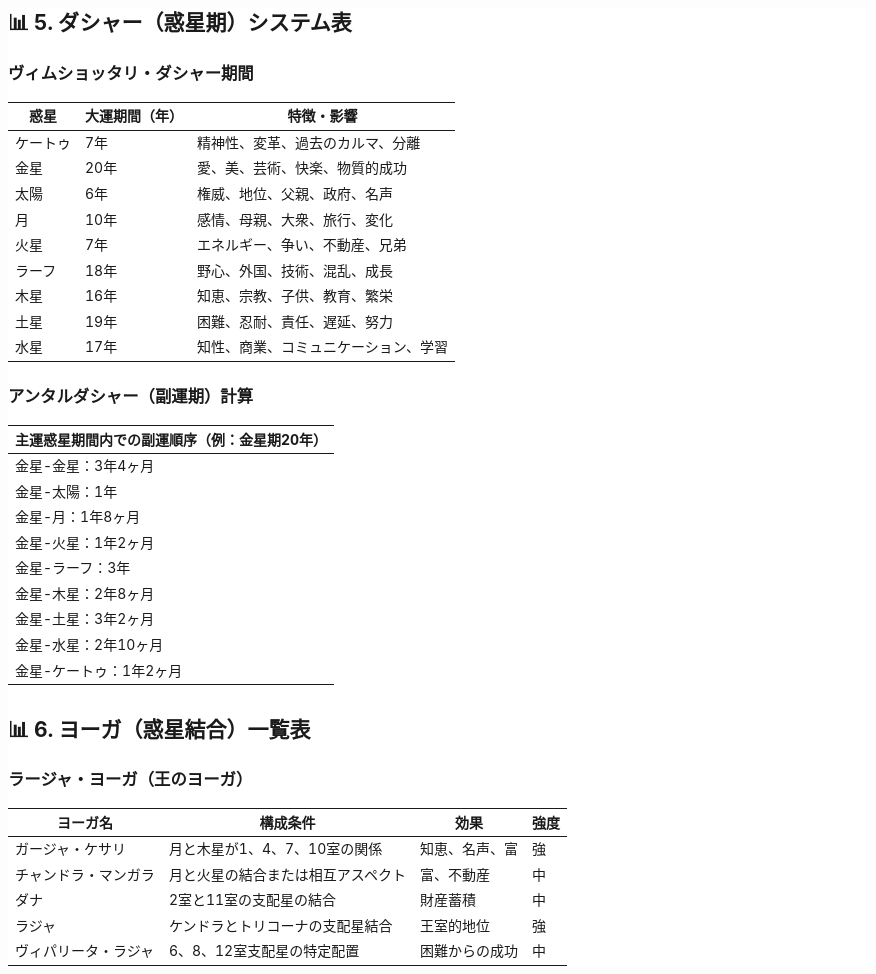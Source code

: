 ## 📊 5. ダシャー（惑星期）システム表

### ヴィムショッタリ・ダシャー期間

| 惑星 | 大運期間（年） | 特徴・影響 |
|------|---------------|------------|
| ケートゥ | 7年 | 精神性、変革、過去のカルマ、分離 |
| 金星 | 20年 | 愛、美、芸術、快楽、物質的成功 |
| 太陽 | 6年 | 権威、地位、父親、政府、名声 |
| 月 | 10年 | 感情、母親、大衆、旅行、変化 |
| 火星 | 7年 | エネルギー、争い、不動産、兄弟 |
| ラーフ | 18年 | 野心、外国、技術、混乱、成長 |
| 木星 | 16年 | 知恵、宗教、子供、教育、繁栄 |
| 土星 | 19年 | 困難、忍耐、責任、遅延、努力 |
| 水星 | 17年 | 知性、商業、コミュニケーション、学習 |

### アンタルダシャー（副運期）計算

| 主運惑星期間内での副運順序（例：金星期20年） |
|------------------------------------------|
| 金星-金星：3年4ヶ月 |
| 金星-太陽：1年 |
| 金星-月：1年8ヶ月 |
| 金星-火星：1年2ヶ月 |
| 金星-ラーフ：3年 |
| 金星-木星：2年8ヶ月 |
| 金星-土星：3年2ヶ月 |
| 金星-水星：2年10ヶ月 |
| 金星-ケートゥ：1年2ヶ月 |

## 📊 6. ヨーガ（惑星結合）一覧表

### ラージャ・ヨーガ（王のヨーガ）

| ヨーガ名 | 構成条件 | 効果 | 強度 |
|----------|----------|------|------|
| ガージャ・ケサリ | 月と木星が1、4、7、10室の関係 | 知恵、名声、富 | 強 |
| チャンドラ・マンガラ | 月と火星の結合または相互アスペクト | 富、不動産 | 中 |
| ダナ | 2室と11室の支配星の結合 | 財産蓄積 | 中 |
| ラジャ | ケンドラとトリコーナの支配星結合 | 王室的地位 | 強 |
| ヴィパリータ・ラジャ | 6、8、12室支配星の特定配置 | 困難からの成功 | 中 |
